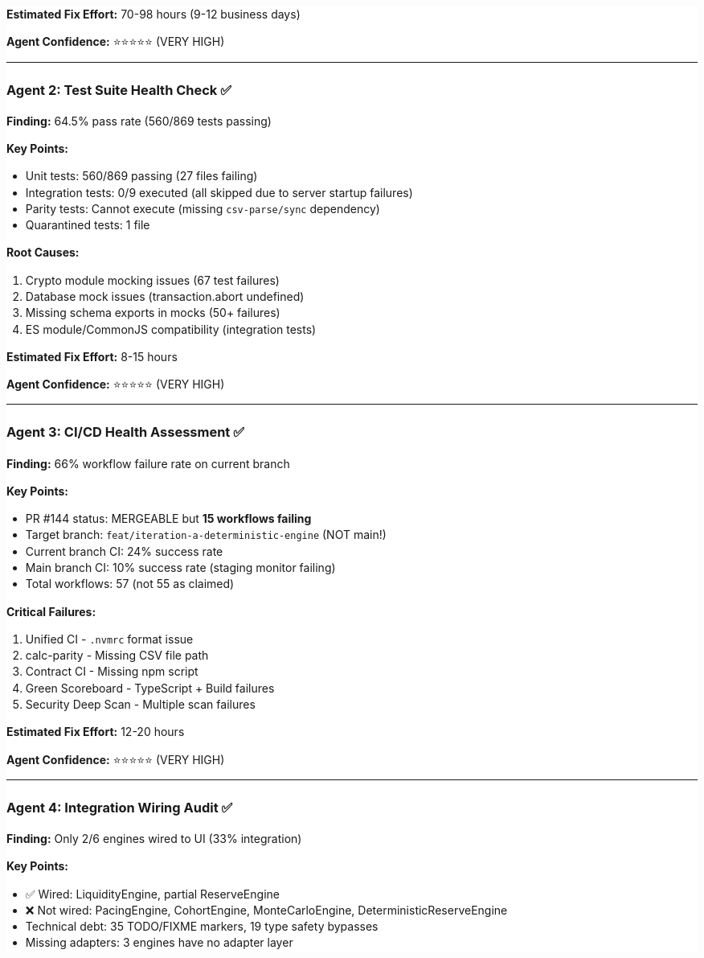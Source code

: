 **Estimated Fix Effort:** 70-98 hours (9-12 business days)

**Agent Confidence:** ⭐⭐⭐⭐⭐ (VERY HIGH)

---

### Agent 2: Test Suite Health Check ✅

**Finding:** 64.5% pass rate (560/869 tests passing)

**Key Points:**
- Unit tests: 560/869 passing (27 files failing)
- Integration tests: 0/9 executed (all skipped due to server startup failures)
- Parity tests: Cannot execute (missing `csv-parse/sync` dependency)
- Quarantined tests: 1 file

**Root Causes:**
1. Crypto module mocking issues (67 test failures)
2. Database mock issues (transaction.abort undefined)
3. Missing schema exports in mocks (50+ failures)
4. ES module/CommonJS compatibility (integration tests)

**Estimated Fix Effort:** 8-15 hours

**Agent Confidence:** ⭐⭐⭐⭐⭐ (VERY HIGH)

---

### Agent 3: CI/CD Health Assessment ✅

**Finding:** 66% workflow failure rate on current branch

**Key Points:**
- PR #144 status: MERGEABLE but **15 workflows failing**
- Target branch: `feat/iteration-a-deterministic-engine` (NOT main!)
- Current branch CI: 24% success rate
- Main branch CI: 10% success rate (staging monitor failing)
- Total workflows: 57 (not 55 as claimed)

**Critical Failures:**
1. Unified CI - `.nvmrc` format issue
2. calc-parity - Missing CSV file path
3. Contract CI - Missing npm script
4. Green Scoreboard - TypeScript + Build failures
5. Security Deep Scan - Multiple scan failures

**Estimated Fix Effort:** 12-20 hours

**Agent Confidence:** ⭐⭐⭐⭐⭐ (VERY HIGH)

---

### Agent 4: Integration Wiring Audit ✅

**Finding:** Only 2/6 engines wired to UI (33% integration)

**Key Points:**
- ✅ Wired: LiquidityEngine, partial ReserveEngine
- ❌ Not wired: PacingEngine, CohortEngine, MonteCarloEngine, DeterministicReserveEngine
- Technical debt: 35 TODO/FIXME markers, 19 type safety bypasses
- Missing adapters: 3 engines have no adapter layer
